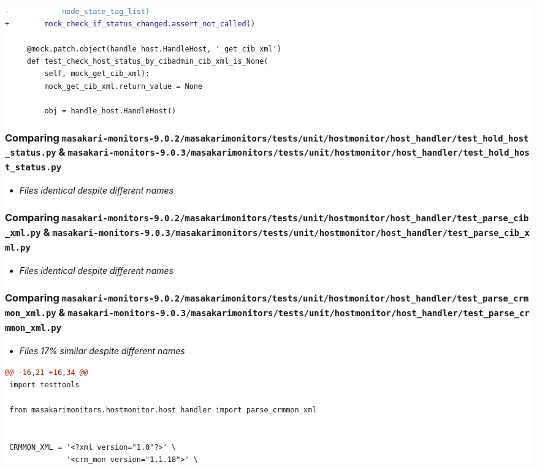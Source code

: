 ```diff
-            node_state_tag_list)
+        mock_check_if_status_changed.assert_not_called()
 
     @mock.patch.object(handle_host.HandleHost, '_get_cib_xml')
     def test_check_host_status_by_cibadmin_cib_xml_is_None(
         self, mock_get_cib_xml):
         mock_get_cib_xml.return_value = None
 
         obj = handle_host.HandleHost()
```

### Comparing `masakari-monitors-9.0.2/masakarimonitors/tests/unit/hostmonitor/host_handler/test_hold_host_status.py` & `masakari-monitors-9.0.3/masakarimonitors/tests/unit/hostmonitor/host_handler/test_hold_host_status.py`

 * *Files identical despite different names*

### Comparing `masakari-monitors-9.0.2/masakarimonitors/tests/unit/hostmonitor/host_handler/test_parse_cib_xml.py` & `masakari-monitors-9.0.3/masakarimonitors/tests/unit/hostmonitor/host_handler/test_parse_cib_xml.py`

 * *Files identical despite different names*

### Comparing `masakari-monitors-9.0.2/masakarimonitors/tests/unit/hostmonitor/host_handler/test_parse_crmmon_xml.py` & `masakari-monitors-9.0.3/masakarimonitors/tests/unit/hostmonitor/host_handler/test_parse_crmmon_xml.py`

 * *Files 17% similar despite different names*

```diff
@@ -16,21 +16,34 @@
 import testtools
 
 from masakarimonitors.hostmonitor.host_handler import parse_crmmon_xml
 
 
 CRMMON_XML = '<?xml version="1.0"?>' \
              '<crm_mon version="1.1.18">' \

